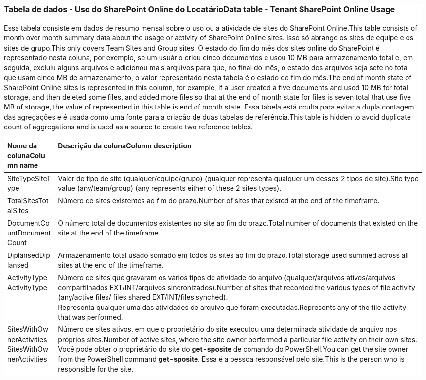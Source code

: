 ### <a name="data-table---tenant-sharepoint-online-usage"></a><span data-ttu-id="e95b5-402">Tabela de dados - Uso do SharePoint Online do Locatário</span><span class="sxs-lookup"><span data-stu-id="e95b5-402">Data table - Tenant SharePoint Online Usage</span></span>

<span data-ttu-id="e95b5-403">Essa tabela consiste em dados de resumo mensal sobre o uso ou a atividade de sites do SharePoint Online.</span><span class="sxs-lookup"><span data-stu-id="e95b5-403">This table consists of month over month summary data about the usage or activity of SharePoint Online sites.</span></span> <span data-ttu-id="e95b5-404">Isso só abrange os sites de equipe e os sites de grupo.</span><span class="sxs-lookup"><span data-stu-id="e95b5-404">This only covers Team Sites and Group sites.</span></span> <span data-ttu-id="e95b5-405">O estado do fim do mês dos sites online do SharePoint é representado nesta coluna, por exemplo, se um usuário criou cinco documentos e usou 10 MB para armazenamento total e, em seguida, excluiu alguns arquivos e adicionou mais arquivos para que, no final do mês, o estado dos arquivos seja sete no total que usam cinco MB de armazenamento, o valor representado nesta tabela é o estado de fim do mês.</span><span class="sxs-lookup"><span data-stu-id="e95b5-405">The end of month state of SharePoint Online sites is represented in this column, for example, if a user created a five documents and used 10 MB for total storage, and then deleted some files, and added more files so that at the end of month state for files is seven total that use five MB of storage, the value of represented in this table is end of month state.</span></span> <span data-ttu-id="e95b5-406">Essa tabela está oculta para evitar a dupla contagem das agregações e é usada como uma fonte para a criação de duas tabelas de referência.</span><span class="sxs-lookup"><span data-stu-id="e95b5-406">This table is hidden to avoid duplicate count of aggregations and is used as a source to create two reference tables.</span></span>
  
|<span data-ttu-id="e95b5-407">**Nome da coluna**</span><span class="sxs-lookup"><span data-stu-id="e95b5-407">**Column name**</span></span>|<span data-ttu-id="e95b5-408">**Descrição da coluna**</span><span class="sxs-lookup"><span data-stu-id="e95b5-408">**Column description**</span></span>|
|:-----|:-----|
|<span data-ttu-id="e95b5-409">SiteType</span><span class="sxs-lookup"><span data-stu-id="e95b5-409">SiteType</span></span>  <br/> |<span data-ttu-id="e95b5-410">Valor de tipo de site (qualquer/equipe/grupo) (qualquer representa qualquer um desses 2 tipos de site).</span><span class="sxs-lookup"><span data-stu-id="e95b5-410">Site type value (any/team/group) (any represents either of these 2 sites types).</span></span>  <br/> |
|<span data-ttu-id="e95b5-411">TotalSites</span><span class="sxs-lookup"><span data-stu-id="e95b5-411">TotalSites</span></span>  <br/> |<span data-ttu-id="e95b5-412">Número de sites existentes ao fim do prazo.</span><span class="sxs-lookup"><span data-stu-id="e95b5-412">Number of sites that existed at the end of the timeframe.</span></span>  <br/> |
|<span data-ttu-id="e95b5-413">DocumentCount</span><span class="sxs-lookup"><span data-stu-id="e95b5-413">DocumentCount</span></span>  <br/> |<span data-ttu-id="e95b5-414">O número total de documentos existentes no site ao fim do prazo.</span><span class="sxs-lookup"><span data-stu-id="e95b5-414">Total number of documents that existed on the site at the end of the timeframe.</span></span>  <br/> |
|<span data-ttu-id="e95b5-415">Diplansed</span><span class="sxs-lookup"><span data-stu-id="e95b5-415">Diplansed</span></span>  <br/> |<span data-ttu-id="e95b5-416">Armazenamento total usado somado em todos os sites ao fim do prazo.</span><span class="sxs-lookup"><span data-stu-id="e95b5-416">Total storage used summed across all sites at the end of the timeframe.</span></span>  <br/> |
|<span data-ttu-id="e95b5-417">ActivityType</span><span class="sxs-lookup"><span data-stu-id="e95b5-417">ActivityType</span></span>  <br/> |<span data-ttu-id="e95b5-418">Número de sites que gravaram os vários tipos de atividade do arquivo (qualquer/arquivos ativos/arquivos compartilhados EXT/INT/arquivos sincronizados).</span><span class="sxs-lookup"><span data-stu-id="e95b5-418">Number of sites that recorded the various types of file activity (any/active files/ files shared EXT/INT/files synched).</span></span>  <br/> <span data-ttu-id="e95b5-419">Representa qualquer uma das atividades de arquivo que foram executadas.</span><span class="sxs-lookup"><span data-stu-id="e95b5-419">Represents any of the file activity that was performed.</span></span>  <br/> |
|<span data-ttu-id="e95b5-420">SitesWithOwnerActivities</span><span class="sxs-lookup"><span data-stu-id="e95b5-420">SitesWithOwnerActivities</span></span>  <br/> |<span data-ttu-id="e95b5-421">Número de sites ativos, em que o proprietário do site executou uma determinada atividade de arquivo nos próprios sites.</span><span class="sxs-lookup"><span data-stu-id="e95b5-421">Number of active sites, where the site owner performed a particular file activity on their own sites.</span></span> <span data-ttu-id="e95b5-422">Você pode obter o proprietário do site do **get-sposite** de comando do PowerShell.</span><span class="sxs-lookup"><span data-stu-id="e95b5-422">You can get the site owner from the PowerShell command **get-sposite**.</span></span> <span data-ttu-id="e95b5-423">Essa é a pessoa responsável pelo site.</span><span class="sxs-lookup"><span data-stu-id="e95b5-423">This is the person who is responsible for the site.</span></span>   <br/> |